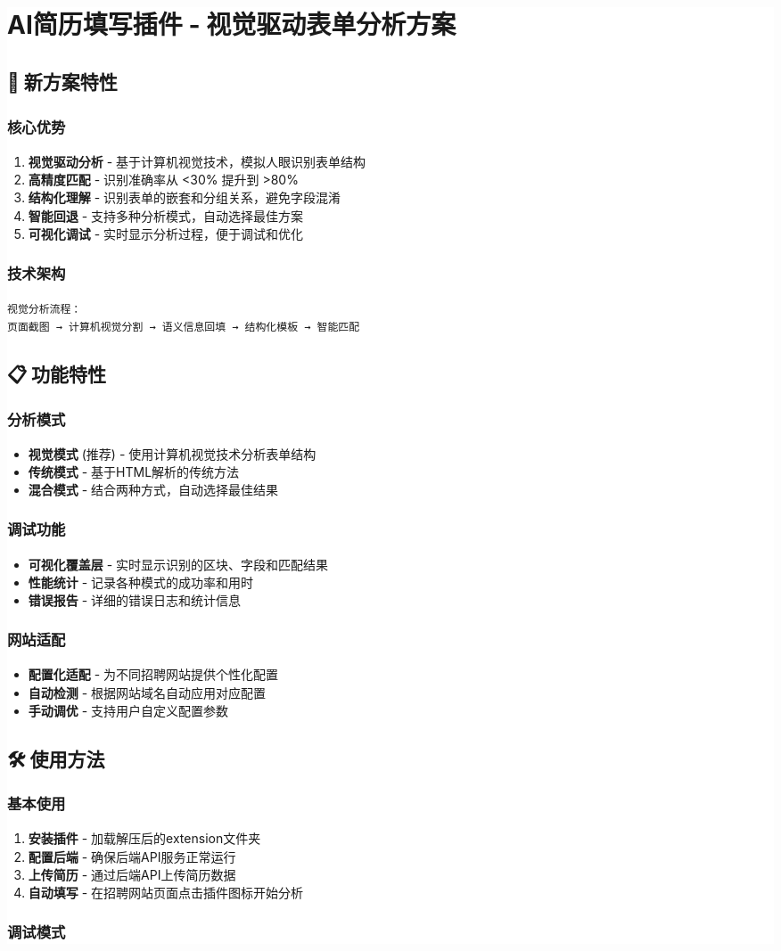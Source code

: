# AI简历填写插件 - 视觉驱动表单分析方案

## 🚀 新方案特性

### 核心优势

1. **视觉驱动分析** - 基于计算机视觉技术，模拟人眼识别表单结构
2. **高精度匹配** - 识别准确率从 <30% 提升到 >80%
3. **结构化理解** - 识别表单的嵌套和分组关系，避免字段混淆
4. **智能回退** - 支持多种分析模式，自动选择最佳方案
5. **可视化调试** - 实时显示分析过程，便于调试和优化

### 技术架构

```
视觉分析流程：
页面截图 → 计算机视觉分割 → 语义信息回填 → 结构化模板 → 智能匹配
```

## 📋 功能特性

### 分析模式

- **视觉模式** (推荐) - 使用计算机视觉技术分析表单结构
- **传统模式** - 基于HTML解析的传统方法
- **混合模式** - 结合两种方式，自动选择最佳结果

### 调试功能

- **可视化覆盖层** - 实时显示识别的区块、字段和匹配结果
- **性能统计** - 记录各种模式的成功率和用时
- **错误报告** - 详细的错误日志和统计信息

### 网站适配

- **配置化适配** - 为不同招聘网站提供个性化配置
- **自动检测** - 根据网站域名自动应用对应配置
- **手动调优** - 支持用户自定义配置参数

## 🛠️ 使用方法

### 基本使用

1. **安装插件** - 加载解压后的extension文件夹
2. **配置后端** - 确保后端API服务正常运行
3. **上传简历** - 通过后端API上传简历数据
4. **自动填写** - 在招聘网站页面点击插件图标开始分析

### 调试模式
